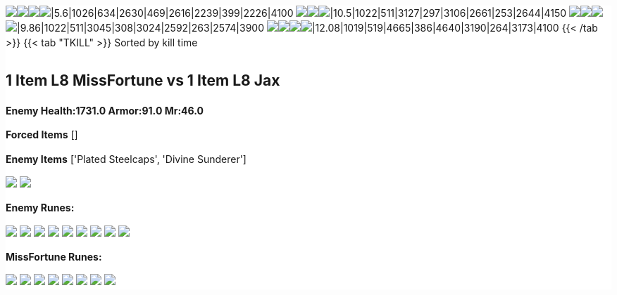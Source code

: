 ![](/item/6672.png)![](/item/1001.png)![](/item/1055.png)![](/item/1036.png)|5.6|1026|634|2630|469|2616|2239|399|2226|4100
![](/item/3161.png)![](/item/1001.png)![](/item/1055.png)|10.5|1022|511|3127|297|3106|2661|253|2644|4150
![](/item/6609.png)![](/item/1001.png)![](/item/1055.png)![](/item/1036.png)|9.86|1022|511|3045|308|3024|2592|263|2574|3900
![](/item/3026.png)![](/item/1001.png)![](/item/1055.png)![](/item/1036.png)|12.08|1019|519|4665|386|4640|3190|264|3173|4100
{{< /tab >}}
{{< tab "TKILL" >}}
Sorted by kill time
## 1 Item L8 MissFortune vs 1 Item L8 Jax

**Enemy Health:1731.0 Armor:91.0 Mr:46.0**


**Forced Items** []








**Enemy Items** ['Plated Steelcaps', 'Divine Sunderer']





![](/item/3047.png)
![](/item/6632.png)



**Enemy Runes:**





![](/Styles/Resolve/GraspOfTheUndying/GraspOfTheUndying.png)
![](/Styles/Resolve/Demolish/Demolish.png)
![](/Styles/Resolve/BonePlating/BonePlating.png)
![](/Styles/Sorcery/Unflinching/Unflinching.png)
![](/Styles/Inspiration/MagicalFootwear/MagicalFootwear.png)
![](/Styles/Inspiration/BiscuitDelivery/BiscuitDelivery.png)
![](/StatMods/StatModsAttackSpeedIcon.png)
![](/StatMods/StatModsArmorIcon.png)
![](/StatMods/StatModsHealthScalingIcon.png)



**MissFortune Runes:**


![](/Styles/Precision/PressTheAttack/PressTheAttack.png)
![](/Styles/Precision/Overheal.png)
![](/Styles/Precision/LegendBloodline/LegendBloodline.png)
![](/Styles/Precision/CutDown/CutDown.png)
![](/Styles/Sorcery/AbsoluteFocus/AbsoluteFocus.png)
![](/Styles/Sorcery/GatheringStorm/GatheringStorm.png)
![](/StatMods/StatModsAdaptiveForceIcon.png)
![](/StatMods/StatModsAdaptiveForceIcon.png)